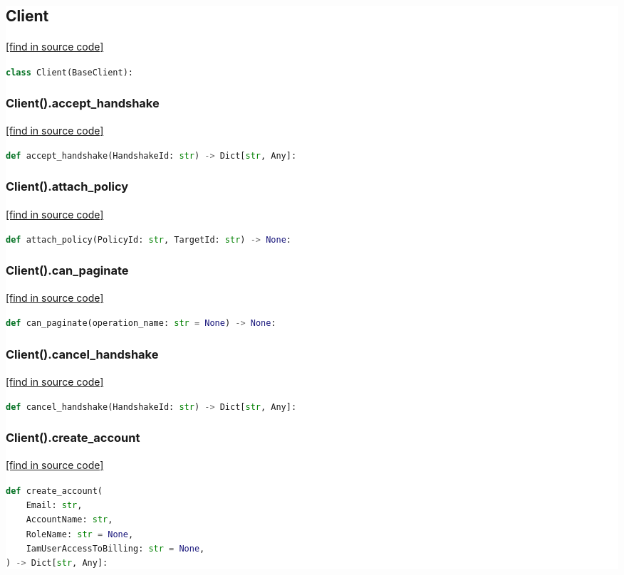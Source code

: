 ## Client

[[find in source code]](https://github.com/vemel/mypy_boto3/blob/master/mypy_boto3_output/mypy_boto3/organizations/client.py#L12)

```python
class Client(BaseClient):
```

### Client().accept_handshake

[[find in source code]](https://github.com/vemel/mypy_boto3/blob/master/mypy_boto3_output/mypy_boto3/organizations/client.py#L15)

```python
def accept_handshake(HandshakeId: str) -> Dict[str, Any]:
```

### Client().attach_policy

[[find in source code]](https://github.com/vemel/mypy_boto3/blob/master/mypy_boto3_output/mypy_boto3/organizations/client.py#L19)

```python
def attach_policy(PolicyId: str, TargetId: str) -> None:
```

### Client().can_paginate

[[find in source code]](https://github.com/vemel/mypy_boto3/blob/master/mypy_boto3_output/mypy_boto3/organizations/client.py#L23)

```python
def can_paginate(operation_name: str = None) -> None:
```

### Client().cancel_handshake

[[find in source code]](https://github.com/vemel/mypy_boto3/blob/master/mypy_boto3_output/mypy_boto3/organizations/client.py#L27)

```python
def cancel_handshake(HandshakeId: str) -> Dict[str, Any]:
```

### Client().create_account

[[find in source code]](https://github.com/vemel/mypy_boto3/blob/master/mypy_boto3_output/mypy_boto3/organizations/client.py#L31)

```python
def create_account(
    Email: str,
    AccountName: str,
    RoleName: str = None,
    IamUserAccessToBilling: str = None,
) -> Dict[str, Any]:
```
